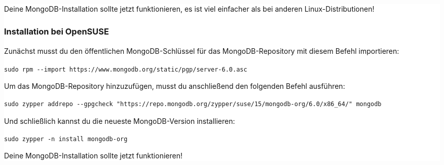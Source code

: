 Deine MongoDB-Installation sollte jetzt funktionieren, es ist viel einfacher als bei anderen Linux-Distributionen!

</TabItem>
<TabItem value="mongodb-suse" label="OpenSUSE">

### Installation bei OpenSUSE

Zunächst musst du den öffentlichen MongoDB-Schlüssel für das MongoDB-Repository mit diesem Befehl importieren:

```
sudo rpm --import https://www.mongodb.org/static/pgp/server-6.0.asc
```

Um das MongoDB-Repository hinzuzufügen, musst du anschließend den folgenden Befehl ausführen:

```
sudo zypper addrepo --gpgcheck "https://repo.mongodb.org/zypper/suse/15/mongodb-org/6.0/x86_64/" mongodb
```

Und schließlich kannst du die neueste MongoDB-Version installieren:

```
sudo zypper -n install mongodb-org
```

Deine MongoDB-Installation sollte jetzt funktionieren!

</TabItem>
</Tabs>

</TabItem>
</Tabs>
